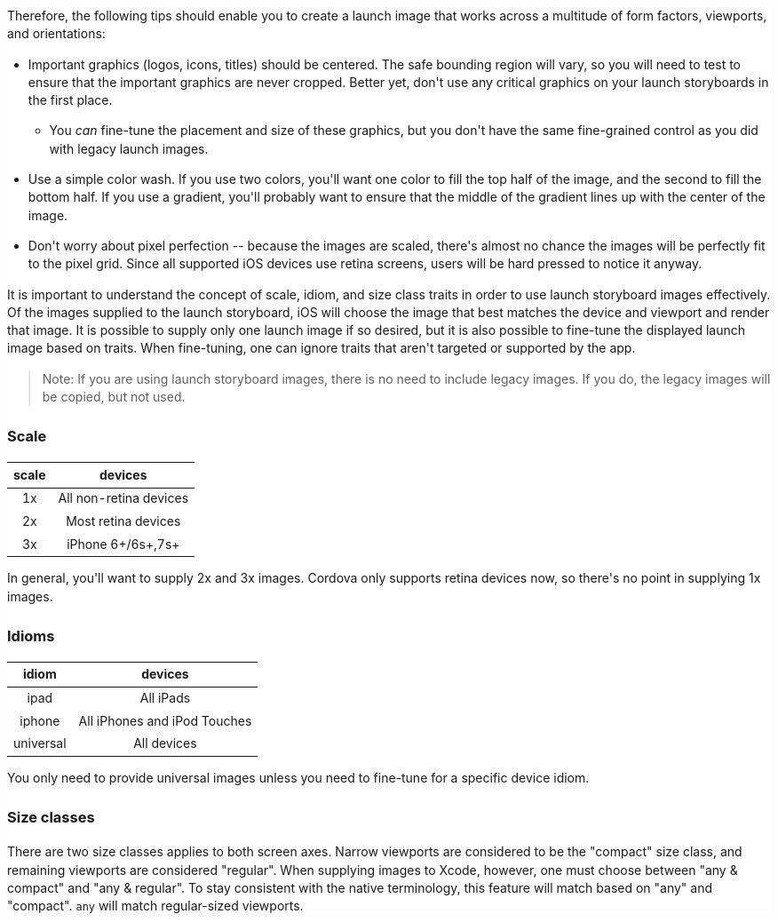 Therefore, the following tips should enable you to create a launch image that works across a multitude of form factors, viewports, and orientations:

* Important graphics (logos, icons, titles) should be centered. The safe bounding region will vary, so you will need to test to ensure that the important graphics are never cropped. Better yet, don't use any critical graphics on your launch storyboards in the first place.
    * You _can_ fine-tune the placement and size of these graphics, but you don't have the same fine-grained control as you did with legacy launch images.

* Use a simple color wash. If you use two colors, you'll want one color to fill the top half of the image, and the second to fill the bottom half.  If you use a gradient, you'll probably want to ensure that the middle of the gradient lines up with the center of the image. 
* Don't worry about pixel perfection -- because the images are scaled, there's almost no chance the images will be perfectly fit to the pixel grid. Since all supported iOS devices use retina screens, users will be hard pressed to notice it anyway.

It is important to understand the concept of scale, idiom, and size class traits in order to use launch storyboard images effectively. Of the images supplied to the launch storyboard, iOS will choose the image that best matches the device and viewport and render that image. It is possible to supply only one launch image if so desired, but it is also possible to fine-tune the displayed launch image based on traits. When fine-tuning, one can ignore traits that aren't targeted or supported by the app.

> Note: If you are using launch storyboard images, there is no need to include legacy images. If you do, the legacy images will be copied, but not used.

### Scale

|    scale    |    devices             |
|:-----------:|:----------------------:|
|     1x      | All non-retina devices |
|     2x      | Most retina devices    |
|     3x      | iPhone 6+/6s+,7s+      |

In general, you'll want to supply 2x and 3x images.
Cordova only supports retina devices now, so there's no point in supplying 1x images.

### Idioms

|    idiom    |    devices    |
|:-----------:|:-------------:|
|    ipad     | All iPads     |
|   iphone    | All iPhones and iPod Touches    |
|  universal  | All devices   |

You only need to provide universal images unless you need to fine-tune for a specific device idiom.

### Size classes

There are two size classes applies to both screen axes.
Narrow viewports are considered to be the "compact" size class, and remaining viewports are considered "regular".
When supplying images to Xcode, however, one must choose between "any & compact" and "any & regular".
To stay consistent with the native terminology, this feature will match based on "any" and "compact". `any` will match regular-sized viewports. 
